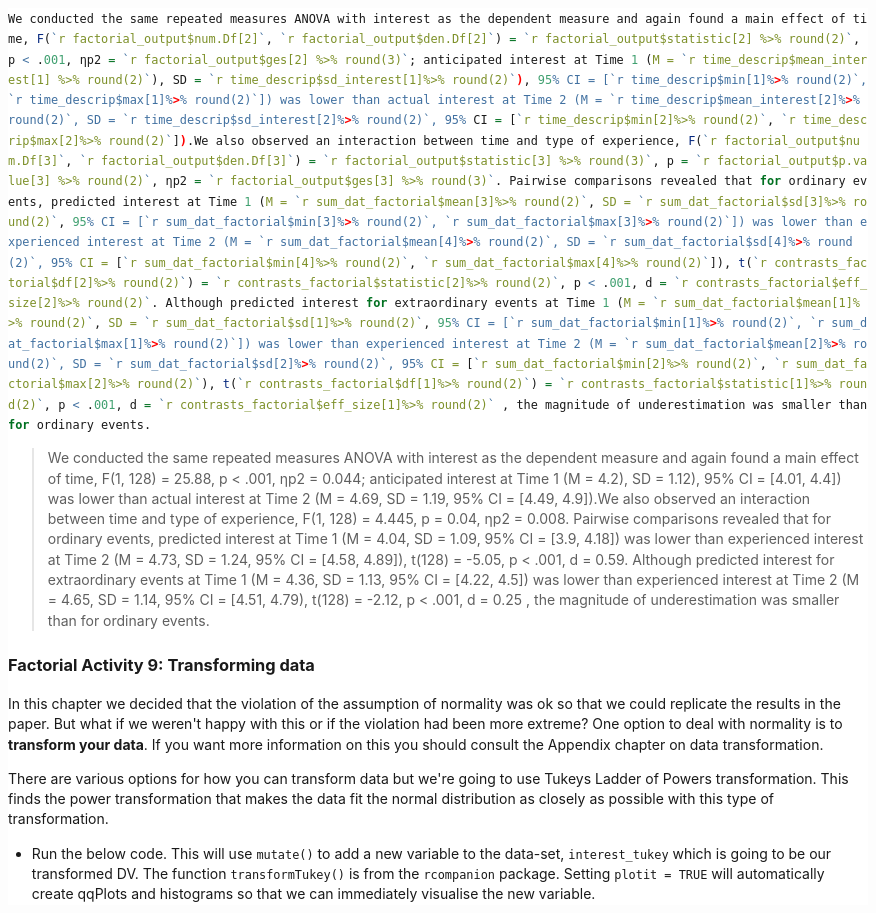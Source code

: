 
```r
We conducted the same repeated measures ANOVA with interest as the dependent measure and again found a main effect of time, F(`r factorial_output$num.Df[2]`, `r factorial_output$den.Df[2]`) = `r factorial_output$statistic[2] %>% round(2)`, p < .001, ηp2 = `r factorial_output$ges[2] %>% round(3)`; anticipated interest at Time 1 (M = `r time_descrip$mean_interest[1] %>% round(2)`), SD = `r time_descrip$sd_interest[1]%>% round(2)`), 95% CI = [`r time_descrip$min[1]%>% round(2)`, `r time_descrip$max[1]%>% round(2)`]) was lower than actual interest at Time 2 (M = `r time_descrip$mean_interest[2]%>% round(2)`, SD = `r time_descrip$sd_interest[2]%>% round(2)`, 95% CI = [`r time_descrip$min[2]%>% round(2)`, `r time_descrip$max[2]%>% round(2)`]).We also observed an interaction between time and type of experience, F(`r factorial_output$num.Df[3]`, `r factorial_output$den.Df[3]`) = `r factorial_output$statistic[3] %>% round(3)`, p = `r factorial_output$p.value[3] %>% round(2)`, ηp2 = `r factorial_output$ges[3] %>% round(3)`. Pairwise comparisons revealed that for ordinary events, predicted interest at Time 1 (M = `r sum_dat_factorial$mean[3]%>% round(2)`, SD = `r sum_dat_factorial$sd[3]%>% round(2)`, 95% CI = [`r sum_dat_factorial$min[3]%>% round(2)`, `r sum_dat_factorial$max[3]%>% round(2)`]) was lower than experienced interest at Time 2 (M = `r sum_dat_factorial$mean[4]%>% round(2)`, SD = `r sum_dat_factorial$sd[4]%>% round(2)`, 95% CI = [`r sum_dat_factorial$min[4]%>% round(2)`, `r sum_dat_factorial$max[4]%>% round(2)`]), t(`r contrasts_factorial$df[2]%>% round(2)`) = `r contrasts_factorial$statistic[2]%>% round(2)`, p < .001, d = `r contrasts_factorial$eff_size[2]%>% round(2)`. Although predicted interest for extraordinary events at Time 1 (M = `r sum_dat_factorial$mean[1]%>% round(2)`, SD = `r sum_dat_factorial$sd[1]%>% round(2)`, 95% CI = [`r sum_dat_factorial$min[1]%>% round(2)`, `r sum_dat_factorial$max[1]%>% round(2)`]) was lower than experienced interest at Time 2 (M = `r sum_dat_factorial$mean[2]%>% round(2)`, SD = `r sum_dat_factorial$sd[2]%>% round(2)`, 95% CI = [`r sum_dat_factorial$min[2]%>% round(2)`, `r sum_dat_factorial$max[2]%>% round(2)`), t(`r contrasts_factorial$df[1]%>% round(2)`) = `r contrasts_factorial$statistic[1]%>% round(2)`, p < .001, d = `r contrasts_factorial$eff_size[1]%>% round(2)` , the magnitude of underestimation was smaller than for ordinary events.
```

> We conducted the same repeated measures ANOVA with interest as the dependent measure and again found a main effect of time, F(1, 128) = 25.88, p < .001, ηp2 = 0.044; anticipated interest at Time 1 (M = 4.2), SD = 1.12), 95% CI = [4.01, 4.4]) was lower than actual interest at Time 2 (M = 4.69, SD = 1.19, 95% CI = [4.49, 4.9]).We also observed an interaction between time and type of experience, F(1, 128) = 4.445, p = 0.04, ηp2 = 0.008. Pairwise comparisons revealed that for ordinary events, predicted interest at Time 1 (M = 4.04, SD = 1.09, 95% CI = [3.9, 4.18]) was lower than experienced interest at Time 2 (M = 4.73, SD = 1.24, 95% CI = [4.58, 4.89]), t(128) = -5.05, p < .001, d = 0.59. Although predicted interest for extraordinary events at Time 1 (M = 4.36, SD = 1.13, 95% CI = [4.22, 4.5]) was lower than experienced interest at Time 2 (M = 4.65, SD = 1.14, 95% CI = [4.51, 4.79), t(128) = -2.12, p < .001, d = 0.25 , the magnitude of underestimation was smaller than for ordinary events.

### Factorial Activity 9: Transforming data

In this chapter we decided that the violation of the assumption of normality was ok so that we could replicate the results in the paper. But what if we weren't happy with this or if the violation had been more extreme? One option to deal with normality is to **transform your data**. If you want more information on this you should consult the Appendix chapter on data transformation.

There are various options for how you can transform data but we're going to use Tukeys Ladder of Powers transformation. This finds the power transformation that makes the data fit the normal distribution as closely as possible with this type of transformation.

* Run the below code. This will use `mutate()` to add a new variable to the data-set, `interest_tukey` which is going to be our transformed DV. The function `transformTukey()` is from the `rcompanion` package. Setting `plotit = TRUE` will automatically create qqPlots and histograms so that we can immediately visualise the new variable. 
